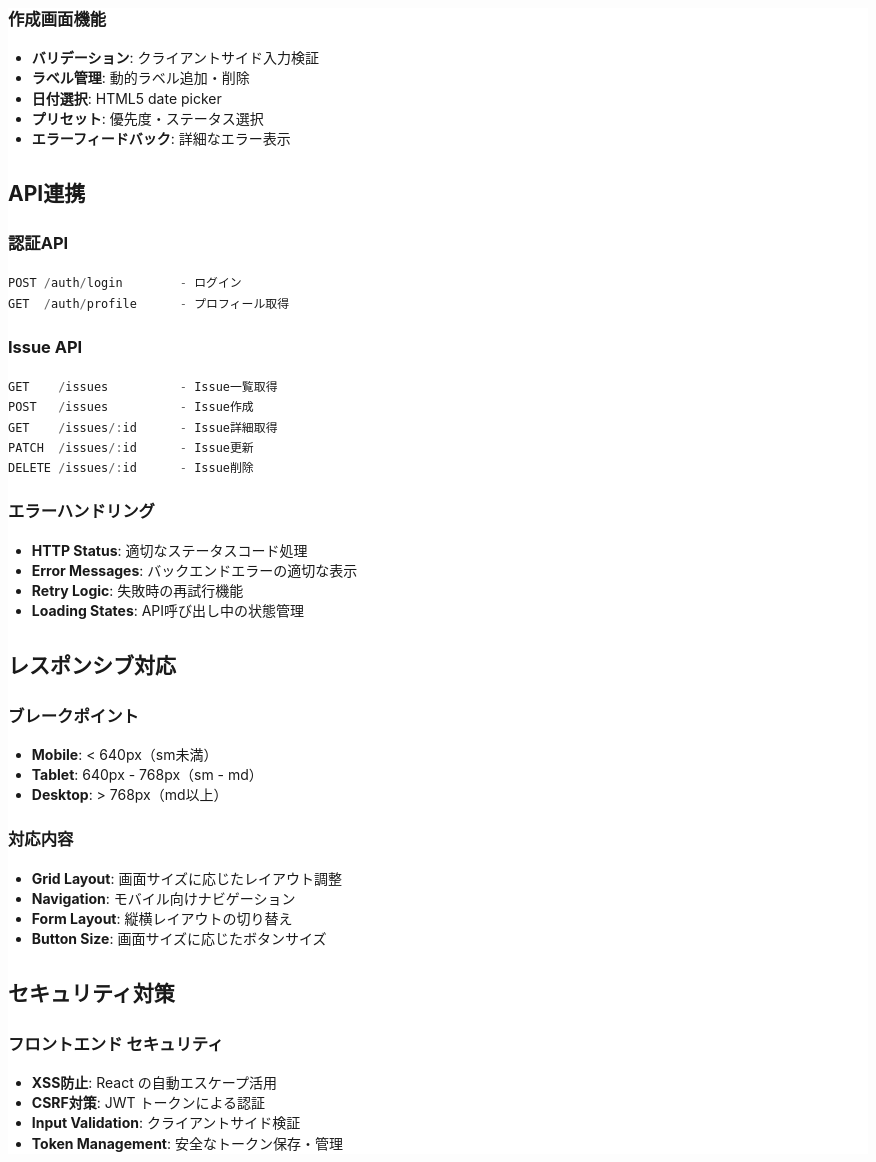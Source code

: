 ### 作成画面機能
- **バリデーション**: クライアントサイド入力検証
- **ラベル管理**: 動的ラベル追加・削除
- **日付選択**: HTML5 date picker
- **プリセット**: 優先度・ステータス選択
- **エラーフィードバック**: 詳細なエラー表示

## API連携

### 認証API
```typescript
POST /auth/login        - ログイン
GET  /auth/profile      - プロフィール取得
```

### Issue API
```typescript
GET    /issues          - Issue一覧取得
POST   /issues          - Issue作成
GET    /issues/:id      - Issue詳細取得
PATCH  /issues/:id      - Issue更新
DELETE /issues/:id      - Issue削除
```

### エラーハンドリング
- **HTTP Status**: 適切なステータスコード処理
- **Error Messages**: バックエンドエラーの適切な表示
- **Retry Logic**: 失敗時の再試行機能
- **Loading States**: API呼び出し中の状態管理

## レスポンシブ対応

### ブレークポイント
- **Mobile**: < 640px（sm未満）
- **Tablet**: 640px - 768px（sm - md）
- **Desktop**: > 768px（md以上）

### 対応内容
- **Grid Layout**: 画面サイズに応じたレイアウト調整
- **Navigation**: モバイル向けナビゲーション
- **Form Layout**: 縦横レイアウトの切り替え
- **Button Size**: 画面サイズに応じたボタンサイズ

## セキュリティ対策

### フロントエンド セキュリティ
- **XSS防止**: React の自動エスケープ活用
- **CSRF対策**: JWT トークンによる認証
- **Input Validation**: クライアントサイド検証
- **Token Management**: 安全なトークン保存・管理
